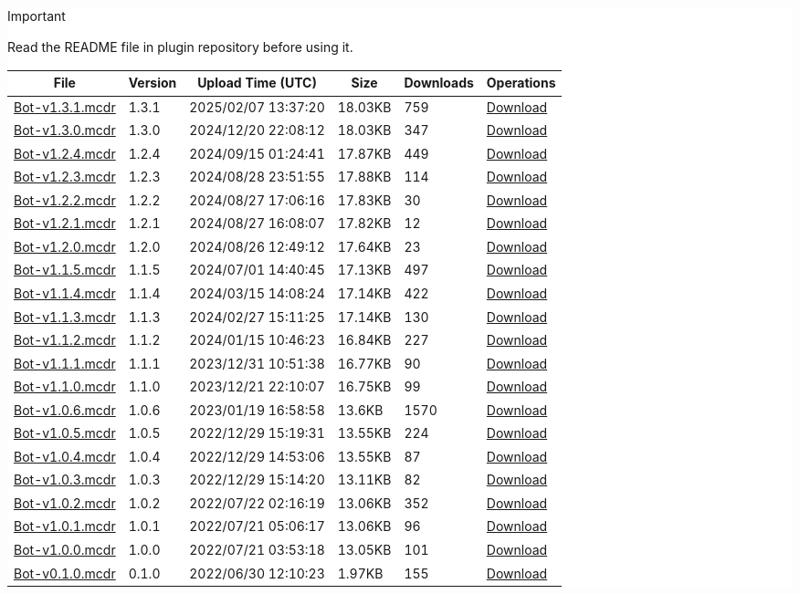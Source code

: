 > [!IMPORTANT]
> Read the README file in plugin repository before using it.

| File | Version | Upload Time (UTC) | Size | Downloads | Operations |
| --- | --- | --- | --- | --- | --- |
| [Bot-v1.3.1.mcdr](https://github.com/AnzhiZhang/MCDReforgedPlugins/releases/tag/bot-v1.3.1) | 1.3.1 | 2025/02/07 13:37:20 | 18.03KB | 759 | [Download](https://github.com/AnzhiZhang/MCDReforgedPlugins/releases/download/bot-v1.3.1/Bot-v1.3.1.mcdr) |
| [Bot-v1.3.0.mcdr](https://github.com/AnzhiZhang/MCDReforgedPlugins/releases/tag/bot-v1.3.0) | 1.3.0 | 2024/12/20 22:08:12 | 18.03KB | 347 | [Download](https://github.com/AnzhiZhang/MCDReforgedPlugins/releases/download/bot-v1.3.0/Bot-v1.3.0.mcdr) |
| [Bot-v1.2.4.mcdr](https://github.com/AnzhiZhang/MCDReforgedPlugins/releases/tag/bot-v1.2.4) | 1.2.4 | 2024/09/15 01:24:41 | 17.87KB | 449 | [Download](https://github.com/AnzhiZhang/MCDReforgedPlugins/releases/download/bot-v1.2.4/Bot-v1.2.4.mcdr) |
| [Bot-v1.2.3.mcdr](https://github.com/AnzhiZhang/MCDReforgedPlugins/releases/tag/bot-v1.2.3) | 1.2.3 | 2024/08/28 23:51:55 | 17.88KB | 114 | [Download](https://github.com/AnzhiZhang/MCDReforgedPlugins/releases/download/bot-v1.2.3/Bot-v1.2.3.mcdr) |
| [Bot-v1.2.2.mcdr](https://github.com/AnzhiZhang/MCDReforgedPlugins/releases/tag/bot-v1.2.2) | 1.2.2 | 2024/08/27 17:06:16 | 17.83KB | 30 | [Download](https://github.com/AnzhiZhang/MCDReforgedPlugins/releases/download/bot-v1.2.2/Bot-v1.2.2.mcdr) |
| [Bot-v1.2.1.mcdr](https://github.com/AnzhiZhang/MCDReforgedPlugins/releases/tag/bot-v1.2.1) | 1.2.1 | 2024/08/27 16:08:07 | 17.82KB | 12 | [Download](https://github.com/AnzhiZhang/MCDReforgedPlugins/releases/download/bot-v1.2.1/Bot-v1.2.1.mcdr) |
| [Bot-v1.2.0.mcdr](https://github.com/AnzhiZhang/MCDReforgedPlugins/releases/tag/bot-v1.2.0) | 1.2.0 | 2024/08/26 12:49:12 | 17.64KB | 23 | [Download](https://github.com/AnzhiZhang/MCDReforgedPlugins/releases/download/bot-v1.2.0/Bot-v1.2.0.mcdr) |
| [Bot-v1.1.5.mcdr](https://github.com/AnzhiZhang/MCDReforgedPlugins/releases/tag/bot-v1.1.5) | 1.1.5 | 2024/07/01 14:40:45 | 17.13KB | 497 | [Download](https://github.com/AnzhiZhang/MCDReforgedPlugins/releases/download/bot-v1.1.5/Bot-v1.1.5.mcdr) |
| [Bot-v1.1.4.mcdr](https://github.com/AnzhiZhang/MCDReforgedPlugins/releases/tag/bot-v1.1.4) | 1.1.4 | 2024/03/15 14:08:24 | 17.14KB | 422 | [Download](https://github.com/AnzhiZhang/MCDReforgedPlugins/releases/download/bot-v1.1.4/Bot-v1.1.4.mcdr) |
| [Bot-v1.1.3.mcdr](https://github.com/AnzhiZhang/MCDReforgedPlugins/releases/tag/bot-v1.1.3) | 1.1.3 | 2024/02/27 15:11:25 | 17.14KB | 130 | [Download](https://github.com/AnzhiZhang/MCDReforgedPlugins/releases/download/bot-v1.1.3/Bot-v1.1.3.mcdr) |
| [Bot-v1.1.2.mcdr](https://github.com/AnzhiZhang/MCDReforgedPlugins/releases/tag/bot-v1.1.2) | 1.1.2 | 2024/01/15 10:46:23 | 16.84KB | 227 | [Download](https://github.com/AnzhiZhang/MCDReforgedPlugins/releases/download/bot-v1.1.2/Bot-v1.1.2.mcdr) |
| [Bot-v1.1.1.mcdr](https://github.com/AnzhiZhang/MCDReforgedPlugins/releases/tag/bot-v1.1.1) | 1.1.1 | 2023/12/31 10:51:38 | 16.77KB | 90 | [Download](https://github.com/AnzhiZhang/MCDReforgedPlugins/releases/download/bot-v1.1.1/Bot-v1.1.1.mcdr) |
| [Bot-v1.1.0.mcdr](https://github.com/AnzhiZhang/MCDReforgedPlugins/releases/tag/bot-v1.1.0) | 1.1.0 | 2023/12/21 22:10:07 | 16.75KB | 99 | [Download](https://github.com/AnzhiZhang/MCDReforgedPlugins/releases/download/bot-v1.1.0/Bot-v1.1.0.mcdr) |
| [Bot-v1.0.6.mcdr](https://github.com/AnzhiZhang/MCDReforgedPlugins/releases/tag/bot-v1.0.6) | 1.0.6 | 2023/01/19 16:58:58 | 13.6KB | 1570 | [Download](https://github.com/AnzhiZhang/MCDReforgedPlugins/releases/download/bot-v1.0.6/Bot-v1.0.6.mcdr) |
| [Bot-v1.0.5.mcdr](https://github.com/AnzhiZhang/MCDReforgedPlugins/releases/tag/bot-v1.0.5) | 1.0.5 | 2022/12/29 15:19:31 | 13.55KB | 224 | [Download](https://github.com/AnzhiZhang/MCDReforgedPlugins/releases/download/bot-v1.0.5/Bot-v1.0.5.mcdr) |
| [Bot-v1.0.4.mcdr](https://github.com/AnzhiZhang/MCDReforgedPlugins/releases/tag/bot-v1.0.4) | 1.0.4 | 2022/12/29 14:53:06 | 13.55KB | 87 | [Download](https://github.com/AnzhiZhang/MCDReforgedPlugins/releases/download/bot-v1.0.4/Bot-v1.0.4.mcdr) |
| [Bot-v1.0.3.mcdr](https://github.com/AnzhiZhang/MCDReforgedPlugins/releases/tag/bot-v1.0.3) | 1.0.3 | 2022/12/29 15:14:20 | 13.11KB | 82 | [Download](https://github.com/AnzhiZhang/MCDReforgedPlugins/releases/download/bot-v1.0.3/Bot-v1.0.3.mcdr) |
| [Bot-v1.0.2.mcdr](https://github.com/AnzhiZhang/MCDReforgedPlugins/releases/tag/bot-v1.0.2) | 1.0.2 | 2022/07/22 02:16:19 | 13.06KB | 352 | [Download](https://github.com/AnzhiZhang/MCDReforgedPlugins/releases/download/bot-v1.0.2/Bot-v1.0.2.mcdr) |
| [Bot-v1.0.1.mcdr](https://github.com/AnzhiZhang/MCDReforgedPlugins/releases/tag/bot-v1.0.1) | 1.0.1 | 2022/07/21 05:06:17 | 13.06KB | 96 | [Download](https://github.com/AnzhiZhang/MCDReforgedPlugins/releases/download/bot-v1.0.1/Bot-v1.0.1.mcdr) |
| [Bot-v1.0.0.mcdr](https://github.com/AnzhiZhang/MCDReforgedPlugins/releases/tag/bot-v1.0.0) | 1.0.0 | 2022/07/21 03:53:18 | 13.05KB | 101 | [Download](https://github.com/AnzhiZhang/MCDReforgedPlugins/releases/download/bot-v1.0.0/Bot-v1.0.0.mcdr) |
| [Bot-v0.1.0.mcdr](https://github.com/AnzhiZhang/MCDReforgedPlugins/releases/tag/bot-v0.1.0) | 0.1.0 | 2022/06/30 12:10:23 | 1.97KB | 155 | [Download](https://github.com/AnzhiZhang/MCDReforgedPlugins/releases/download/bot-v0.1.0/Bot-v0.1.0.mcdr) |

